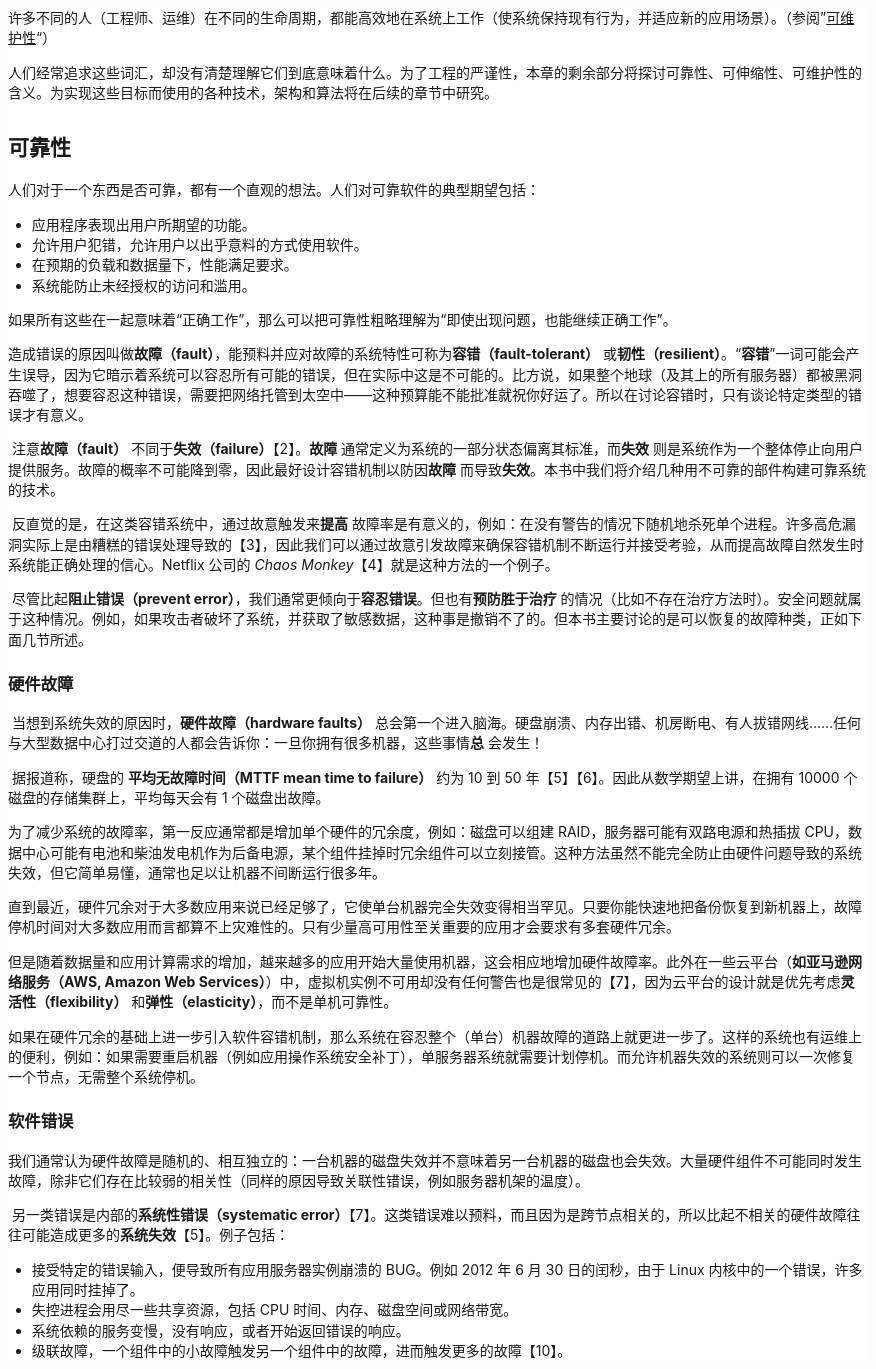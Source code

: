 ​ 许多不同的人（工程师、运维）在不同的生命周期，都能高效地在系统上工作（使系统保持现有行为，并适应新的应用场景）。（参阅”[可维护性](ch1.md#可维护性)“）

​ 人们经常追求这些词汇，却没有清楚理解它们到底意味着什么。为了工程的严谨性，本章的剩余部分将探讨可靠性、可伸缩性、可维护性的含义。为实现这些目标而使用的各种技术，架构和算法将在后续的章节中研究。

## 可靠性

人们对于一个东西是否可靠，都有一个直观的想法。人们对可靠软件的典型期望包括：

* 应用程序表现出用户所期望的功能。
* 允许用户犯错，允许用户以出乎意料的方式使用软件。
* 在预期的负载和数据量下，性能满足要求。
* 系统能防止未经授权的访问和滥用。

如果所有这些在一起意味着“正确工作”，那么可以把可靠性粗略理解为“即使出现问题，也能继续正确工作”。

​ 造成错误的原因叫做**故障（fault）**，能预料并应对故障的系统特性可称为**容错（fault-tolerant）** 或**韧性（resilient）**。“**容错**”一词可能会产生误导，因为它暗示着系统可以容忍所有可能的错误，但在实际中这是不可能的。比方说，如果整个地球（及其上的所有服务器）都被黑洞吞噬了，想要容忍这种错误，需要把网络托管到太空中——这种预算能不能批准就祝你好运了。所以在讨论容错时，只有谈论特定类型的错误才有意义。

​ 注意**故障（fault）** 不同于**失效（failure）**【2】。**故障** 通常定义为系统的一部分状态偏离其标准，而**失效** 则是系统作为一个整体停止向用户提供服务。故障的概率不可能降到零，因此最好设计容错机制以防因**故障** 而导致**失效**。本书中我们将介绍几种用不可靠的部件构建可靠系统的技术。

​ 反直觉的是，在这类容错系统中，通过故意触发来**提高** 故障率是有意义的，例如：在没有警告的情况下随机地杀死单个进程。许多高危漏洞实际上是由糟糕的错误处理导致的【3】，因此我们可以通过故意引发故障来确保容错机制不断运行并接受考验，从而提高故障自然发生时系统能正确处理的信心。Netflix 公司的 _Chaos Monkey_【4】就是这种方法的一个例子。

​ 尽管比起**阻止错误（prevent error）**，我们通常更倾向于**容忍错误**。但也有**预防胜于治疗** 的情况（比如不存在治疗方法时）。安全问题就属于这种情况。例如，如果攻击者破坏了系统，并获取了敏感数据，这种事是撤销不了的。但本书主要讨论的是可以恢复的故障种类，正如下面几节所述。

### 硬件故障

​ 当想到系统失效的原因时，**硬件故障（hardware faults）** 总会第一个进入脑海。硬盘崩溃、内存出错、机房断电、有人拔错网线……任何与大型数据中心打过交道的人都会告诉你：一旦你拥有很多机器，这些事情**总** 会发生！

​ 据报道称，硬盘的 **平均无故障时间（MTTF mean time to failure）** 约为 10 到 50 年【5】【6】。因此从数学期望上讲，在拥有 10000 个磁盘的存储集群上，平均每天会有 1 个磁盘出故障。

​ 为了减少系统的故障率，第一反应通常都是增加单个硬件的冗余度，例如：磁盘可以组建 RAID，服务器可能有双路电源和热插拔 CPU，数据中心可能有电池和柴油发电机作为后备电源，某个组件挂掉时冗余组件可以立刻接管。这种方法虽然不能完全防止由硬件问题导致的系统失效，但它简单易懂，通常也足以让机器不间断运行很多年。

​ 直到最近，硬件冗余对于大多数应用来说已经足够了，它使单台机器完全失效变得相当罕见。只要你能快速地把备份恢复到新机器上，故障停机时间对大多数应用而言都算不上灾难性的。只有少量高可用性至关重要的应用才会要求有多套硬件冗余。

​ 但是随着数据量和应用计算需求的增加，越来越多的应用开始大量使用机器，这会相应地增加硬件故障率。此外在一些云平台（**如亚马逊网络服务（AWS, Amazon Web Services）**）中，虚拟机实例不可用却没有任何警告也是很常见的【7】，因为云平台的设计就是优先考虑**灵活性（flexibility）** 和**弹性（elasticity）**，而不是单机可靠性。

​ 如果在硬件冗余的基础上进一步引入软件容错机制，那么系统在容忍整个（单台）机器故障的道路上就更进一步了。这样的系统也有运维上的便利，例如：如果需要重启机器（例如应用操作系统安全补丁），单服务器系统就需要计划停机。而允许机器失效的系统则可以一次修复一个节点，无需整个系统停机。

### 软件错误

​ 我们通常认为硬件故障是随机的、相互独立的：一台机器的磁盘失效并不意味着另一台机器的磁盘也会失效。大量硬件组件不可能同时发生故障，除非它们存在比较弱的相关性（同样的原因导致关联性错误，例如服务器机架的温度）。

​ 另一类错误是内部的**系统性错误（systematic error）**【7】。这类错误难以预料，而且因为是跨节点相关的，所以比起不相关的硬件故障往往可能造成更多的**系统失效**【5】。例子包括：

* 接受特定的错误输入，便导致所有应用服务器实例崩溃的 BUG。例如 2012 年 6 月 30 日的闰秒，由于 Linux 内核中的一个错误，许多应用同时挂掉了。
* 失控进程会用尽一些共享资源，包括 CPU 时间、内存、磁盘空间或网络带宽。
* 系统依赖的服务变慢，没有响应，或者开始返回错误的响应。
* 级联故障，一个组件中的小故障触发另一个组件中的故障，进而触发更多的故障【10】。
